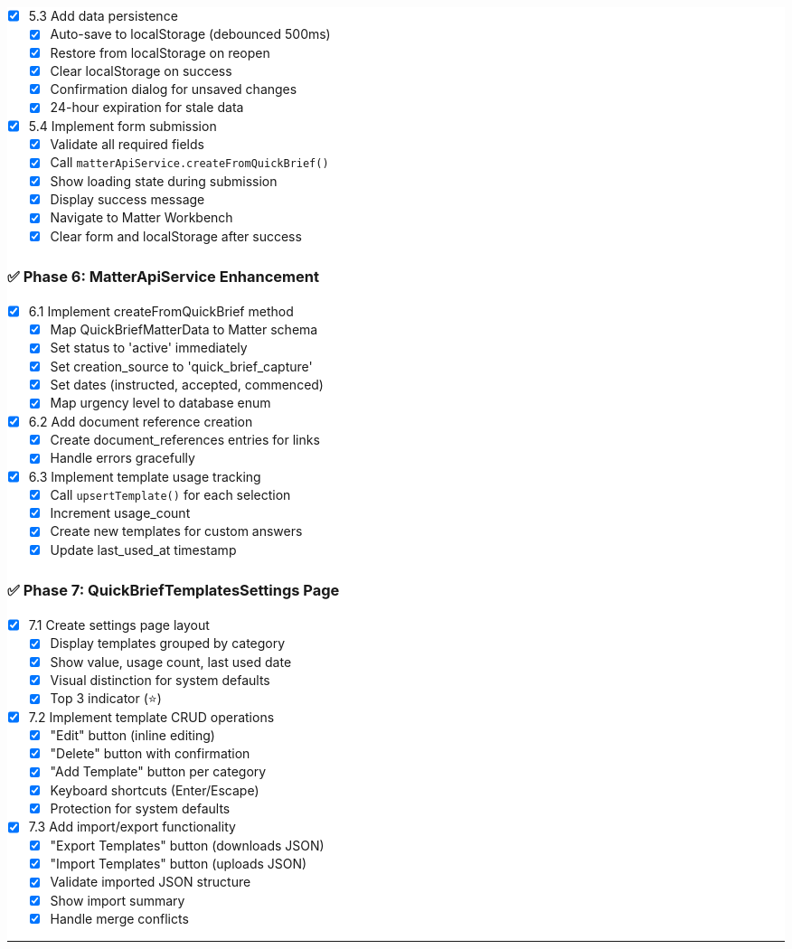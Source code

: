 - [x] 5.3 Add data persistence
  - [x] Auto-save to localStorage (debounced 500ms)
  - [x] Restore from localStorage on reopen
  - [x] Clear localStorage on success
  - [x] Confirmation dialog for unsaved changes
  - [x] 24-hour expiration for stale data

- [x] 5.4 Implement form submission
  - [x] Validate all required fields
  - [x] Call `matterApiService.createFromQuickBrief()`
  - [x] Show loading state during submission
  - [x] Display success message
  - [x] Navigate to Matter Workbench
  - [x] Clear form and localStorage after success

### ✅ Phase 6: MatterApiService Enhancement
- [x] 6.1 Implement createFromQuickBrief method
  - [x] Map QuickBriefMatterData to Matter schema
  - [x] Set status to 'active' immediately
  - [x] Set creation_source to 'quick_brief_capture'
  - [x] Set dates (instructed, accepted, commenced)
  - [x] Map urgency level to database enum

- [x] 6.2 Add document reference creation
  - [x] Create document_references entries for links
  - [x] Handle errors gracefully

- [x] 6.3 Implement template usage tracking
  - [x] Call `upsertTemplate()` for each selection
  - [x] Increment usage_count
  - [x] Create new templates for custom answers
  - [x] Update last_used_at timestamp

### ✅ Phase 7: QuickBriefTemplatesSettings Page
- [x] 7.1 Create settings page layout
  - [x] Display templates grouped by category
  - [x] Show value, usage count, last used date
  - [x] Visual distinction for system defaults
  - [x] Top 3 indicator (⭐)

- [x] 7.2 Implement template CRUD operations
  - [x] "Edit" button (inline editing)
  - [x] "Delete" button with confirmation
  - [x] "Add Template" button per category
  - [x] Keyboard shortcuts (Enter/Escape)
  - [x] Protection for system defaults

- [x] 7.3 Add import/export functionality
  - [x] "Export Templates" button (downloads JSON)
  - [x] "Import Templates" button (uploads JSON)
  - [x] Validate imported JSON structure
  - [x] Show import summary
  - [x] Handle merge conflicts

---